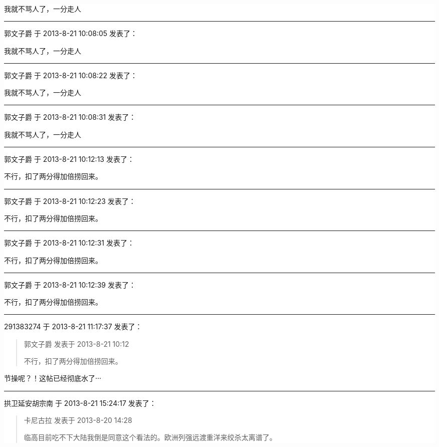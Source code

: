 我就不骂人了，一分走人

---------

郭文子爵 于 2013-8-21 10:08:05 发表了：

我就不骂人了，一分走人

---------

郭文子爵 于 2013-8-21 10:08:22 发表了：

我就不骂人了，一分走人

---------

郭文子爵 于 2013-8-21 10:08:31 发表了：

我就不骂人了，一分走人

---------

郭文子爵 于 2013-8-21 10:12:13 发表了：

不行，扣了两分得加倍捞回来。

---------

郭文子爵 于 2013-8-21 10:12:23 发表了：

不行，扣了两分得加倍捞回来。

---------

郭文子爵 于 2013-8-21 10:12:31 发表了：

不行，扣了两分得加倍捞回来。

---------

郭文子爵 于 2013-8-21 10:12:39 发表了：

不行，扣了两分得加倍捞回来。

---------

291383274 于 2013-8-21 11:17:37 发表了：

> 郭文子爵 发表于 2013-8-21 10:12
> 
> 不行，扣了两分得加倍捞回来。



节操呢？！这帖已经彻底水了···

---------

拱卫延安胡宗南 于 2013-8-21 15:24:17 发表了：

> 卡尼古拉 发表于 2013-8-20 14:28
> 
> 临高目前吃不下大陆我倒是同意这个看法的。欧洲列强远渡重洋来绞杀太离谱了。
